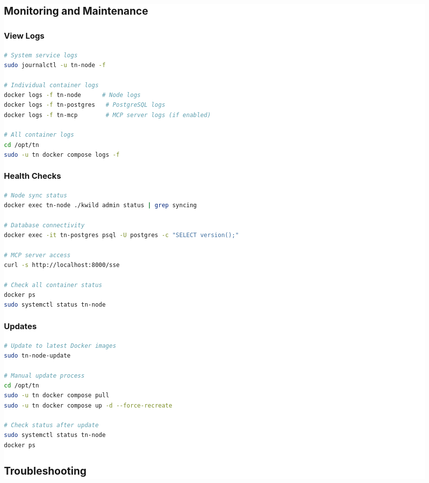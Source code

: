 ## Monitoring and Maintenance

### View Logs

```bash
# System service logs
sudo journalctl -u tn-node -f

# Individual container logs
docker logs -f tn-node      # Node logs
docker logs -f tn-postgres   # PostgreSQL logs
docker logs -f tn-mcp        # MCP server logs (if enabled)

# All container logs
cd /opt/tn
sudo -u tn docker compose logs -f
```

### Health Checks

```bash
# Node sync status
docker exec tn-node ./kwild admin status | grep syncing

# Database connectivity
docker exec -it tn-postgres psql -U postgres -c "SELECT version();"

# MCP server access
curl -s http://localhost:8000/sse

# Check all container status
docker ps
sudo systemctl status tn-node
```

### Updates

```bash
# Update to latest Docker images
sudo tn-node-update

# Manual update process
cd /opt/tn
sudo -u tn docker compose pull
sudo -u tn docker compose up -d --force-recreate

# Check status after update
sudo systemctl status tn-node
docker ps
```

## Troubleshooting

